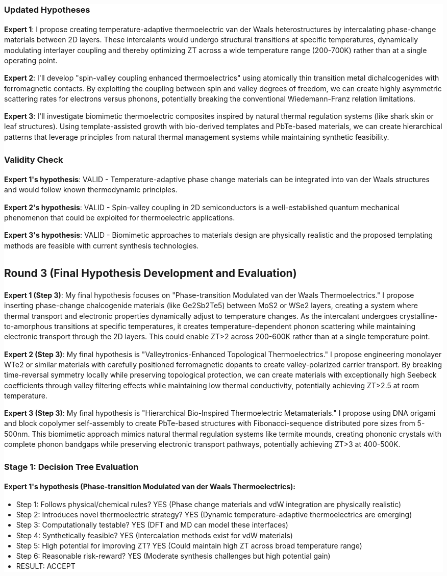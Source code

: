 ### Updated Hypotheses

**Expert 1**: I propose creating temperature-adaptive thermoelectric van der Waals heterostructures by intercalating phase-change materials between 2D layers. These intercalants would undergo structural transitions at specific temperatures, dynamically modulating interlayer coupling and thereby optimizing ZT across a wide temperature range (200-700K) rather than at a single operating point.

**Expert 2**: I'll develop "spin-valley coupling enhanced thermoelectrics" using atomically thin transition metal dichalcogenides with ferromagnetic contacts. By exploiting the coupling between spin and valley degrees of freedom, we can create highly asymmetric scattering rates for electrons versus phonons, potentially breaking the conventional Wiedemann-Franz relation limitations.

**Expert 3**: I'll investigate biomimetic thermoelectric composites inspired by natural thermal regulation systems (like shark skin or leaf structures). Using template-assisted growth with bio-derived templates and PbTe-based materials, we can create hierarchical patterns that leverage principles from natural thermal management systems while maintaining synthetic feasibility.

### Validity Check

**Expert 1's hypothesis**: VALID - Temperature-adaptive phase change materials can be integrated into van der Waals structures and would follow known thermodynamic principles.

**Expert 2's hypothesis**: VALID - Spin-valley coupling in 2D semiconductors is a well-established quantum mechanical phenomenon that could be exploited for thermoelectric applications.

**Expert 3's hypothesis**: VALID - Biomimetic approaches to materials design are physically realistic and the proposed templating methods are feasible with current synthesis technologies.

## Round 3 (Final Hypothesis Development and Evaluation)

**Expert 1 (Step 3)**: My final hypothesis focuses on "Phase-transition Modulated van der Waals Thermoelectrics." I propose inserting phase-change chalcogenide materials (like Ge2Sb2Te5) between MoS2 or WSe2 layers, creating a system where thermal transport and electronic properties dynamically adjust to temperature changes. As the intercalant undergoes crystalline-to-amorphous transitions at specific temperatures, it creates temperature-dependent phonon scattering while maintaining electronic transport through the 2D layers. This could enable ZT>2 across 200-600K rather than at a single temperature point.

**Expert 2 (Step 3)**: My final hypothesis is "Valleytronics-Enhanced Topological Thermoelectrics." I propose engineering monolayer WTe2 or similar materials with carefully positioned ferromagnetic dopants to create valley-polarized carrier transport. By breaking time-reversal symmetry locally while preserving topological protection, we can create materials with exceptionally high Seebeck coefficients through valley filtering effects while maintaining low thermal conductivity, potentially achieving ZT>2.5 at room temperature.

**Expert 3 (Step 3)**: My final hypothesis is "Hierarchical Bio-Inspired Thermoelectric Metamaterials." I propose using DNA origami and block copolymer self-assembly to create PbTe-based structures with Fibonacci-sequence distributed pore sizes from 5-500nm. This biomimetic approach mimics natural thermal regulation systems like termite mounds, creating phononic crystals with complete phonon bandgaps while preserving electronic transport pathways, potentially achieving ZT>3 at 400-500K.

### Stage 1: Decision Tree Evaluation

**Expert 1's hypothesis (Phase-transition Modulated van der Waals Thermoelectrics):**
- Step 1: Follows physical/chemical rules? YES (Phase change materials and vdW integration are physically realistic)
- Step 2: Introduces novel thermoelectric strategy? YES (Dynamic temperature-adaptive thermoelectrics are emerging)
- Step 3: Computationally testable? YES (DFT and MD can model these interfaces)
- Step 4: Synthetically feasible? YES (Intercalation methods exist for vdW materials)
- Step 5: High potential for improving ZT? YES (Could maintain high ZT across broad temperature range)
- Step 6: Reasonable risk-reward? YES (Moderate synthesis challenges but high potential gain)
- RESULT: ACCEPT
